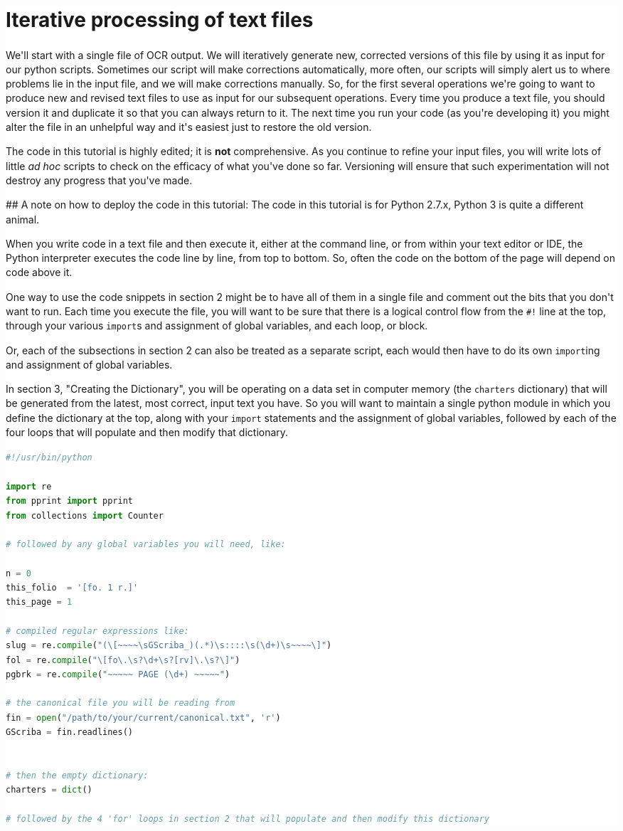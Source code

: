 

# <a name="OCRprocessing"></a> Iterative processing of text files

We'll start with a single file of OCR output. We will iteratively generate new, corrected versions of this file by using it as input for our python scripts. Sometimes our script will make corrections automatically, more often, our scripts will simply alert us to where problems lie in the input file, and we will make corrections manually. So, for the first several operations we're going to want to produce new and revised text files to use as input for our subsequent operations. Every time you produce a text file, you should version it and duplicate it so that you can always return to it. The next time you run your code (as you're developing it) you might alter the file in an unhelpful way and it's easiest just to restore the old version.

The code in this tutorial is highly edited; it is __not__ comprehensive. As you continue to refine your input files, you will write lots of little *ad hoc* scripts to check on the efficacy of what you've done so far. Versioning will ensure that such experimentation will not destroy any progress that you've made.

##<a name="deployment"></a> A note on how to deploy the code in this tutorial:
The code in this tutorial is for Python 2.7.x, Python 3 is quite a different animal.

When you write code in a text file and then execute it, either at the command line, or from within your text editor or IDE, the Python interpreter executes the code line by line, from top to bottom. So, often the code on the bottom of the page will depend on code above it.

One way to use the code snippets in section 2 might be to have all of them in a single file and comment out the bits that you don't want to run. Each time you execute the file, you will want to be sure that there is a logical control flow from the `#!` line at the top, through your various `import`s and assignment of global variables, and each loop, or block.

Or, each of the subsections in section 2 can also be treated as a separate script, each would then have to do its own `import`ing and assignment of global variables.

In section 3, "Creating the Dictionary", you will be operating on a data set in computer memory (the `charters` dictionary) that will be generated from the latest, most correct, input text you have. So you will want to maintain a single python module in which you define the dictionary at the top, along with your `import` statements and the assignment of global variables, followed by each of the four loops that will populate and then modify that dictionary.

```python
#!/usr/bin/python

import re
from pprint import pprint
from collections import Counter

# followed by any global variables you will need, like:

n = 0
this_folio  = '[fo. 1 r.]'
this_page = 1

# compiled regular expressions like:
slug = re.compile("(\[~~~~\sGScriba_)(.*)\s::::\s(\d+)\s~~~~\]")
fol = re.compile("\[fo\.\s?\d+\s?[rv]\.\s?\]")
pgbrk = re.compile("~~~~~ PAGE (\d+) ~~~~~")

# the canonical file you will be reading from
fin = open("/path/to/your/current/canonical.txt", 'r')
GScriba = fin.readlines()


# then the empty dictionary:
charters = dict()

# followed by the 4 'for' loops in section 2 that will populate and then modify this dictionary
```